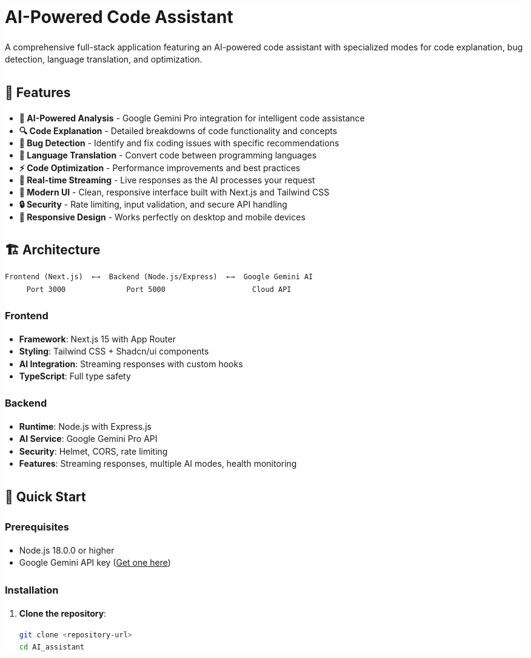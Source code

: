 # AI-Powered Code Assistant

A comprehensive full-stack application featuring an AI-powered code assistant with specialized modes for code explanation, bug detection, language translation, and optimization.

## 🌟 Features

- **🧠 AI-Powered Analysis** - Google Gemini Pro integration for intelligent code assistance
- **🔍 Code Explanation** - Detailed breakdowns of code functionality and concepts  
- **🐛 Bug Detection** - Identify and fix coding issues with specific recommendations
- **🔄 Language Translation** - Convert code between programming languages
- **⚡ Code Optimization** - Performance improvements and best practices
- **💬 Real-time Streaming** - Live responses as the AI processes your request
- **🎨 Modern UI** - Clean, responsive interface built with Next.js and Tailwind CSS
- **🔒 Security** - Rate limiting, input validation, and secure API handling
- **📱 Responsive Design** - Works perfectly on desktop and mobile devices

## 🏗️ Architecture

```
Frontend (Next.js)  ←→  Backend (Node.js/Express)  ←→  Google Gemini AI
     Port 3000              Port 5000                    Cloud API
```

### Frontend
- **Framework**: Next.js 15 with App Router
- **Styling**: Tailwind CSS + Shadcn/ui components
- **AI Integration**: Streaming responses with custom hooks
- **TypeScript**: Full type safety

### Backend  
- **Runtime**: Node.js with Express.js
- **AI Service**: Google Gemini Pro API
- **Security**: Helmet, CORS, rate limiting
- **Features**: Streaming responses, multiple AI modes, health monitoring

## 🚀 Quick Start

### Prerequisites
- Node.js 18.0.0 or higher
- Google Gemini API key ([Get one here](https://ai.google.dev/))

### Installation

1. **Clone the repository**:
   ```bash
   git clone <repository-url>
   cd AI_assistant
   ```
